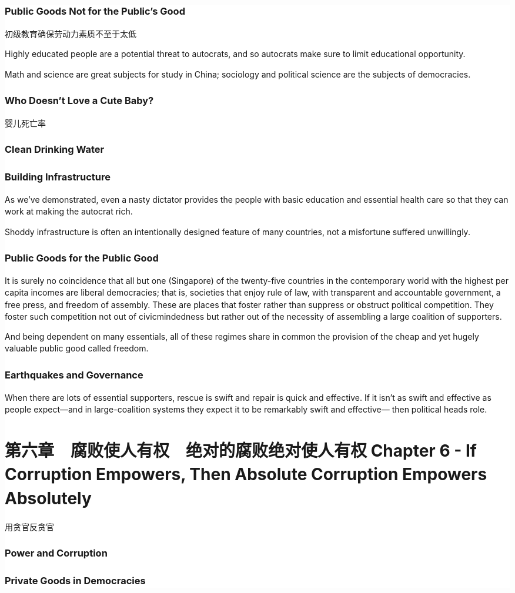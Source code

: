 ### Public Goods Not for the Public’s Good

初级教育确保劳动力素质不至于太低

Highly educated people are a potential threat to autocrats, and so autocrats make sure to limit educational opportunity.

Math and science are great subjects for study in China; sociology and political science are the subjects of democracies.

### Who Doesn’t Love a Cute Baby?

婴儿死亡率

### Clean Drinking Water

### Building Infrastructure

As we’ve demonstrated, even a nasty dictator provides the people with basic education and essential health care so that they can work at making the
autocrat rich.

Shoddy infrastructure is often an intentionally designed feature of many countries, not a misfortune suffered unwillingly.

### Public Goods for the Public Good

It is surely no coincidence that all but one (Singapore) of the twenty-five countries in the
contemporary world with the highest per capita incomes are liberal democracies; that is, societies that enjoy rule of law, with transparent and accountable
government, a free press, and freedom of assembly. These are places that foster rather than suppress or obstruct political competition. They foster such
competition not out of civicmindedness but rather out of the necessity of assembling a large coalition of supporters.

And being dependent on many essentials, all of these regimes share in common the provision of the cheap and yet hugely valuable public good called freedom.

### Earthquakes and Governance

When there are lots of essential supporters, rescue is swift and repair is
quick and effective. If it isn’t as swift and effective as people expect—and in large-coalition systems they expect it to be remarkably swift and effective—
then political heads role.

# 第六章　腐败使人有权　绝对的腐败绝对使人有权 Chapter 6 - If Corruption Empowers, Then Absolute Corruption Empowers Absolutely

用贪官反贪官

### Power and Corruption

### Private Goods in Democracies
